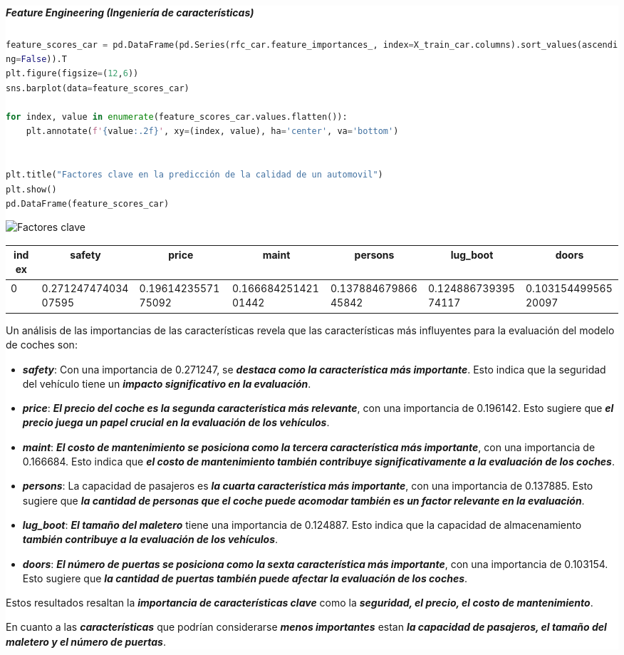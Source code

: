 ##### ***Feature Engineering (Ingeniería de características)***

````Python
feature_scores_car = pd.DataFrame(pd.Series(rfc_car.feature_importances_, index=X_train_car.columns).sort_values(ascending=False)).T
plt.figure(figsize=(12,6))
sns.barplot(data=feature_scores_car)

for index, value in enumerate(feature_scores_car.values.flatten()):
    plt.annotate(f'{value:.2f}', xy=(index, value), ha='center', va='bottom')


plt.title("Factores clave en la predicción de la calidad de un automovil")
plt.show()
pd.DataFrame(feature_scores_car)
````
![Factores clave](https://i.imgur.com/gdWLfRR.png) 

|index|safety|price|maint|persons|lug\_boot|doors|
|---|---|---|---|---|---|---|
|0|0\.27124747403407595|0\.1961423557175092|0\.16668425142101442|0\.13788467986645842|0\.12488673939574117|0\.10315449956520097|

Un análisis de las importancias de las características revela que las características más influyentes para la evaluación del modelo de coches son:

* ***safety***: Con una importancia de 0.271247, se ***destaca como la característica más importante***. Esto indica que la seguridad del vehículo tiene un ***impacto significativo en la evaluación***.

* ***price***: ***El precio del coche es la segunda característica más relevante***, con una importancia de 0.196142. Esto sugiere que ***el precio juega un papel crucial en la evaluación de los vehículos***.

* ***maint***: ***El costo de mantenimiento se posiciona como la tercera característica más importante***, con una importancia de 0.166684. Esto indica que ***el costo de mantenimiento también contribuye significativamente a la evaluación de los coches***.

* ***persons***: La capacidad de pasajeros es ***la cuarta característica más importante***, con una importancia de 0.137885. Esto sugiere que ***la cantidad de personas que el coche puede acomodar también es un factor relevante en la evaluación***.

* ***lug_boot***: ***El tamaño del maletero*** tiene una importancia de 0.124887. Esto indica que la capacidad de almacenamiento ***también contribuye a la evaluación de los vehículos***.

* ***doors***: ***El número de puertas se posiciona como la sexta característica más importante***, con una importancia de 0.103154. Esto sugiere que ***la cantidad de puertas también puede afectar la evaluación de los coches***.

Estos resultados resaltan la ***importancia de características clave*** como la ***seguridad, el precio, el costo de mantenimiento***.

En cuanto a las ***características*** que podrían considerarse ***menos importantes*** estan ***la capacidad de pasajeros, el tamaño del maletero y el número de puertas***.
